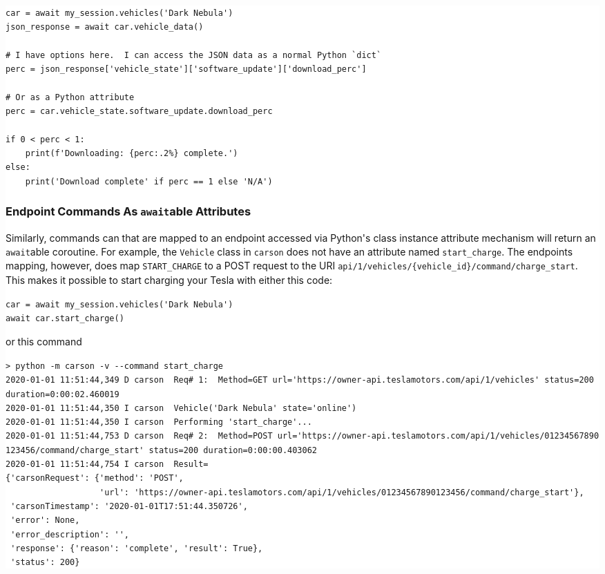 ```
car = await my_session.vehicles('Dark Nebula')
json_response = await car.vehicle_data()

# I have options here.  I can access the JSON data as a normal Python `dict`
perc = json_response['vehicle_state']['software_update']['download_perc']

# Or as a Python attribute
perc = car.vehicle_state.software_update.download_perc

if 0 < perc < 1:
    print(f'Downloading: {perc:.2%} complete.')
else:
    print('Download complete' if perc == 1 else 'N/A')
```

### Endpoint Commands As `await`able Attributes

Similarly, commands can that are mapped to an endpoint accessed via Python's class instance attribute mechanism will
return an `await`able coroutine.  For example, the `Vehicle` class in `carson` does not have an attribute named
`start_charge`.  The endpoints mapping, however, does map `START_CHARGE` to a POST request to the URI
`api/1/vehicles/{vehicle_id}/command/charge_start`.  This makes it possible to start charging your Tesla with either
this code:

```
car = await my_session.vehicles('Dark Nebula')
await car.start_charge()
```

or this command

```
> python -m carson -v --command start_charge
2020-01-01 11:51:44,349 D carson  Req# 1:  Method=GET url='https://owner-api.teslamotors.com/api/1/vehicles' status=200 duration=0:00:02.460019
2020-01-01 11:51:44,350 I carson  Vehicle('Dark Nebula' state='online')
2020-01-01 11:51:44,350 I carson  Performing 'start_charge'...
2020-01-01 11:51:44,753 D carson  Req# 2:  Method=POST url='https://owner-api.teslamotors.com/api/1/vehicles/01234567890123456/command/charge_start' status=200 duration=0:00:00.403062
2020-01-01 11:51:44,754 I carson  Result=
{'carsonRequest': {'method': 'POST',
                   'url': 'https://owner-api.teslamotors.com/api/1/vehicles/01234567890123456/command/charge_start'},
 'carsonTimestamp': '2020-01-01T17:51:44.350726',
 'error': None,
 'error_description': '',
 'response': {'reason': 'complete', 'result': True},
 'status': 200}
```

<link rel="stylesheet" href="https://cdn.jsdelivr.net/npm/firacode@2.0.0/distr/fira_code.min.css">

